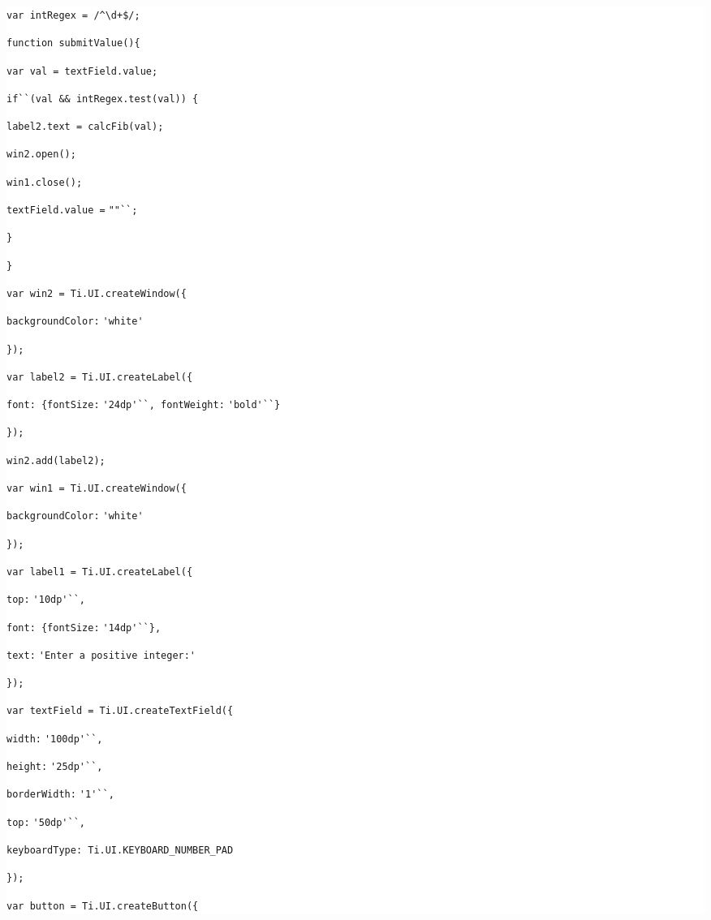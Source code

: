`var intRegex = /^\d+$/;`

`function submitValue(){`

`var val = textField.value;`

`if``(val && intRegex.test(val)) {`

`label2.text = calcFib(val);`

`win2.open();`

`win1.close();`

`textField.value =` `""``;`

`}`

`}`

`var win2 = Ti.UI.createWindow({`

`backgroundColor:` `'white'`

`});`

`var label2 = Ti.UI.createLabel({`

`font: {fontSize:` `'24dp'``, fontWeight:` `'bold'``}`

`});`

`win2.add(label2);`

`var win1 = Ti.UI.createWindow({`

`backgroundColor:` `'white'`

`});`

`var label1 = Ti.UI.createLabel({`

`top:` `'10dp'``,`

`font: {fontSize:` `'14dp'``},`

`text:` `'Enter a positive integer:'`

`});`

`var textField = Ti.UI.createTextField({`

`width:` `'100dp'``,`

`height:` `'25dp'``,`

`borderWidth:` `'1'``,`

`top:` `'50dp'``,`

`keyboardType: Ti.UI.KEYBOARD_NUMBER_PAD`

`});`

`var button = Ti.UI.createButton({`
